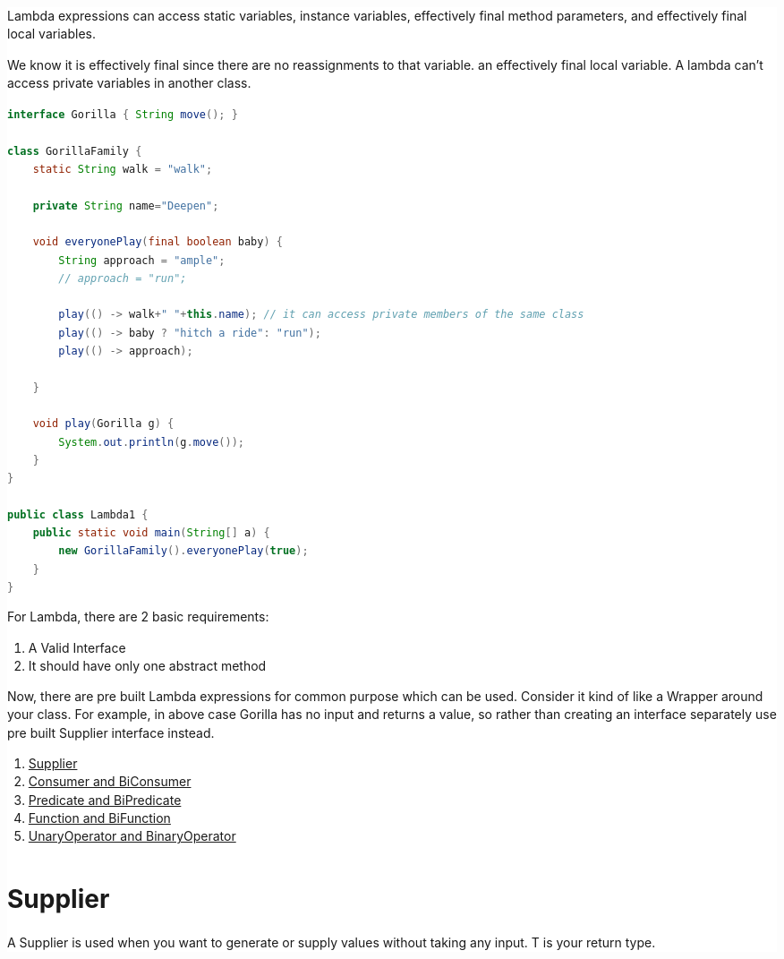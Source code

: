 
Lambda expressions can access static variables, instance variables, effectively final method parameters, and effectively final local variables.

We know it is effectively final since there are no reassignments to that variable. an effectively final local variable. A lambda can’t access private variables in another class.

```java
interface Gorilla { String move(); }

class GorillaFamily {
    static String walk = "walk";
    
    private String name="Deepen";

    void everyonePlay(final boolean baby) {
        String approach = "ample";
        // approach = "run";

        play(() -> walk+" "+this.name); // it can access private members of the same class
        play(() -> baby ? "hitch a ride": "run");
        play(() -> approach);

    }

    void play(Gorilla g) {
        System.out.println(g.move());
    }
}

public class Lambda1 {
    public static void main(String[] a) {
        new GorillaFamily().everyonePlay(true);
    }    
}
```

For Lambda, there are 2 basic requirements:
1. A Valid Interface
2. It should have only one abstract method

Now, there are pre built Lambda expressions for common purpose which can be used. Consider it kind of like a Wrapper around your class. For example, in above case Gorilla has no input and returns a value, so rather than creating an interface separately use pre built Supplier interface instead.

1. [Supplier](#supplier)
2. [Consumer and BiConsumer](#consumer)
3. [Predicate and BiPredicate](#predicate)
4. [Function and BiFunction](#functionbifunction)
5. [UnaryOperator and BinaryOperator](#unarybinaryoperator)

# Supplier <a name="supplier"></a>
A Supplier is used when you want to generate or supply values without taking any input. T is your return type.
